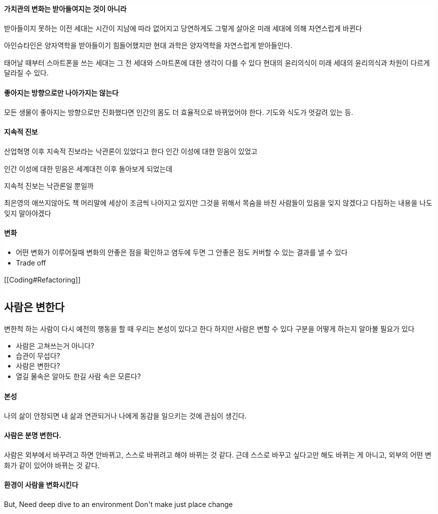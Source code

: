 #### 가치관의 변화는 받아들여지는 것이 아니라

받아들이지 못하는 이전 세대는 시간이 지남에 따라 없어지고
당연하게도 그렇게 살아온 미래 세대에 의해 자연스럽게 바뀐다

아인슈타인은 양자역학을 받아들이기 힘들어했지만 현대 과학은 양자역학을 자연스럽게 받아들인다.

태어날 때부터 스마트폰을 쓰는 세대는 그 전 세대와 스마트폰에 대한 생각이 다를 수 있다
현대의 윤리의식이 미래 세대의 윤리의식과 차원이 다르게 달라질 수 있다.

#### 좋아지는 방향으로만 나아가지는 않는다

모든 생물이 좋아지는 방향으로만 진화했다면 인간의 몸도 더 효율적으로 바뀌었어야
한다. 기도와 식도가 엇갈려 있는 등.

#### 지속적 진보

산업혁명 이후
지속적 진보라는 낙관론이 있었다고 한다
인간 이성에 대한 믿음이 있었고

인간 이성에 대한 믿음은 세계대전 이후 돌아보게 되었는데

지속적 진보는 낙관론일 뿐일까

최은영의 애쓰지않아도 책 머리말에 세상이 조금씩 나아지고 있지만 그것을 위해서 목숨을 바친 사람들이 있음을 잊지 않겠다고 다짐하는 내용을 나도 잊지 말아야겠다

#### 변화
- 어떤 변화가 이루어질때 변화의 안좋은 점을 확인하고 염두에 두면 그 안좋은 점도 커버할 수 있는 결과를 낼 수 있다
- Trade off

[[Coding#Refactoring]]

## 사람은 변한다

변한척 하는 사람이 다시 예전의 행동을 할 때 우리는 본성이 있다고 한다
하지만 사람은 변할 수 있다
구분을 어떻게 하는지 알아볼 필요가 있다

- 사람은 고쳐쓰는거 아니다?
- 습관이 무섭다?
- 사람은 변한다?
- 열길 물속은 알아도 한길 사람 속은 모른다?

#### 본성
나의 삶이 안정되면 내 삶과 연관되거나 나에게 동감을 일으키는 것에 관심이 생긴다.

#### 사람은 분명 변한다.
사람은 외부에서 바꾸려고 하면 안바뀌고, 스스로 바뀌려고 해야 바뀌는 것 같다.
근데 스스로 바꾸고 싶다고만 해도 바뀌는 게 아니고, 외부의 어떤 변화가 같이
있어야 바뀌는 것 같다.

#### 환경이 사람을 변화시킨다
But, Need deep dive to an environment
Don't make just place change
